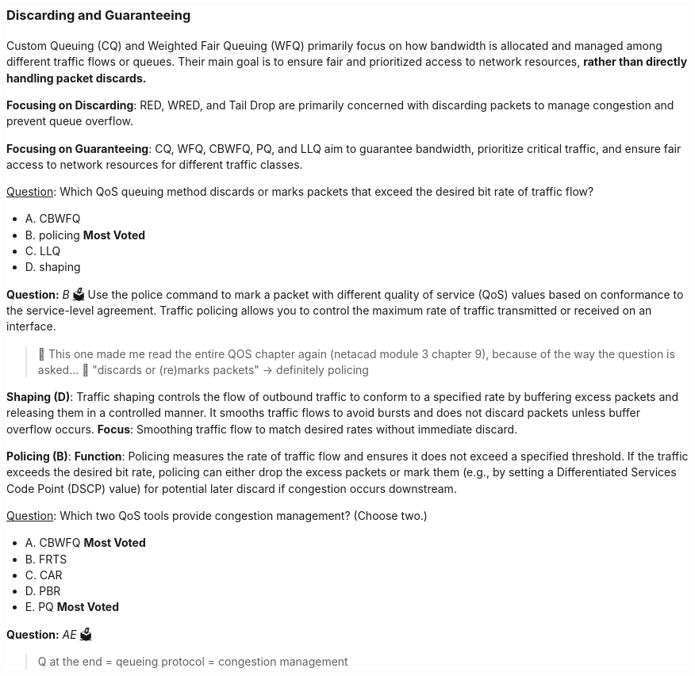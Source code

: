 ### Discarding and Guaranteeing

Custom Queuing (CQ) and Weighted Fair Queuing (WFQ) primarily focus on how bandwidth is allocated and managed among different traffic flows or queues. Their main goal is to ensure fair and prioritized access to network resources, **rather than directly handling packet discards.**

**Focusing on Discarding**: RED, WRED, and Tail Drop are primarily concerned with discarding packets to manage congestion and prevent queue overflow.

**Focusing on Guaranteeing**: CQ, WFQ, CBWFQ, PQ, and LLQ aim to guarantee bandwidth, prioritize critical traffic, and ensure fair access to network resources for different traffic classes.

[Question](https://www.examtopics.com/discussions/cisco/view/83937-exam-200-301-topic-1-question-594-discussion): Which QoS queuing method discards or marks packets that exceed the desired bit rate of traffic flow?

- A. CBWFQ
- B. policing **Most Voted**
- C. LLQ
- D. shaping

**Question:** _B_ [🗳️](https://www.examtopics.com/discussions/cisco/view/83937-exam-200-301-topic-1-question-594-discussion)
Use the police command to mark a packet with different quality of service (QoS) values based on conformance to the service-level agreement. Traffic policing allows you to control the maximum rate of traffic transmitted or received on an interface.

> 🤖 This one made me read the entire QOS chapter again (netacad module 3 chapter 9), because of the way the question is asked...
> 🤖 "discards or (re)marks packets" -> definitely policing

**Shaping (D)**:
Traffic shaping controls the flow of outbound traffic to conform to a specified rate by buffering excess packets and releasing them in a controlled manner. It smooths traffic flows to avoid bursts and does not discard packets unless buffer overflow occurs.
**Focus**: Smoothing traffic flow to match desired rates without immediate discard.

**Policing (B)**:
**Function**: Policing measures the rate of traffic flow and ensures it does not exceed a specified threshold. If the traffic exceeds the desired bit rate, policing can either drop the excess packets or mark them (e.g., by setting a Differentiated Services Code Point (DSCP) value) for potential later discard if congestion occurs downstream.

[Question](https://www.examtopics.com/discussions/cisco/view/60667-exam-200-301-topic-1-question-553-discussion): Which two QoS tools provide congestion management? (Choose two.)

- A. CBWFQ **Most Voted**
- B. FRTS
- C. CAR
- D. PBR
- E. PQ **Most Voted**

**Question:** _AE_ [🗳️](https://www.examtopics.com/discussions/cisco/view/60667-exam-200-301-topic-1-question-553-discussion)

> Q at the end = qeueing protocol = congestion management
